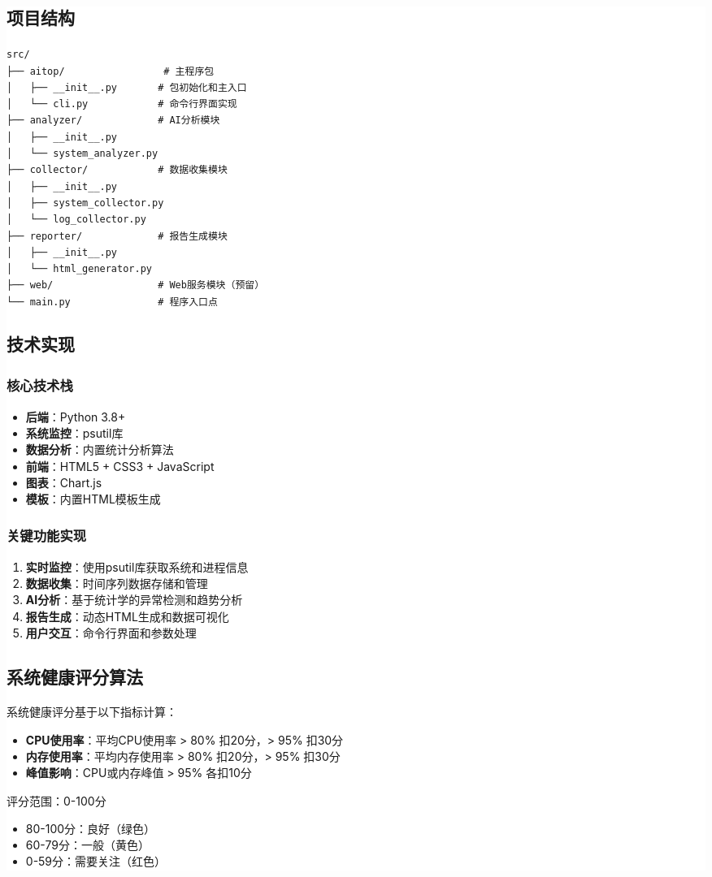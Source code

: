 ## 项目结构

```
src/
├── aitop/                 # 主程序包
│   ├── __init__.py       # 包初始化和主入口
│   └── cli.py            # 命令行界面实现
├── analyzer/             # AI分析模块
│   ├── __init__.py
│   └── system_analyzer.py
├── collector/            # 数据收集模块
│   ├── __init__.py
│   ├── system_collector.py
│   └── log_collector.py
├── reporter/             # 报告生成模块
│   ├── __init__.py
│   └── html_generator.py
├── web/                  # Web服务模块（预留）
└── main.py               # 程序入口点
```

## 技术实现

### 核心技术栈

- **后端**：Python 3.8+
- **系统监控**：psutil库
- **数据分析**：内置统计分析算法
- **前端**：HTML5 + CSS3 + JavaScript
- **图表**：Chart.js
- **模板**：内置HTML模板生成

### 关键功能实现

1. **实时监控**：使用psutil库获取系统和进程信息
2. **数据收集**：时间序列数据存储和管理
3. **AI分析**：基于统计学的异常检测和趋势分析
4. **报告生成**：动态HTML生成和数据可视化
5. **用户交互**：命令行界面和参数处理

## 系统健康评分算法

系统健康评分基于以下指标计算：

- **CPU使用率**：平均CPU使用率 > 80% 扣20分，> 95% 扣30分
- **内存使用率**：平均内存使用率 > 80% 扣20分，> 95% 扣30分
- **峰值影响**：CPU或内存峰值 > 95% 各扣10分

评分范围：0-100分
- 80-100分：良好（绿色）
- 60-79分：一般（黄色）
- 0-59分：需要关注（红色）

